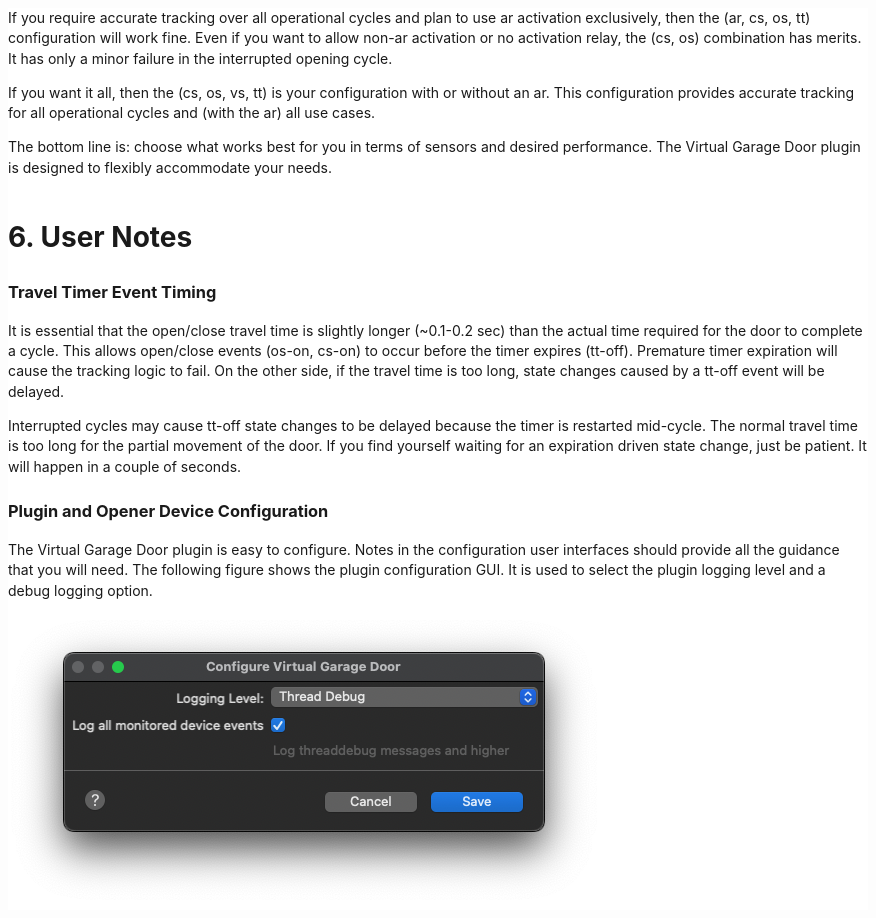 If you require accurate tracking over all operational cycles and plan to use
ar activation exclusively, then the (ar, cs, os, tt) configuration will work
fine. Even if you want to allow non-ar activation or no activation relay, the
(cs, os) combination has merits. It has only a minor failure in the interrupted
opening cycle.

If you want it all, then the (cs, os, vs, tt) is your configuration with or
without an ar. This configuration provides accurate tracking for all
operational cycles and (with the ar) all use cases.

The bottom line is: choose what works best for you in terms of sensors and
desired performance. The Virtual Garage Door plugin is designed to flexibly
accommodate your needs.

# 6. User Notes ##

### Travel Timer Event Timing ###

It is essential that the open/close travel time is slightly longer (~0.1-0.2
sec) than the actual time required for the door to complete a cycle. This
allows open/close events (os-on, cs-on) to occur before the timer expires
(tt-off). Premature timer expiration will cause the tracking logic to fail.
On the other side, if the travel time is too long, state changes caused
by a tt-off event will be delayed.

Interrupted cycles may cause tt-off state changes to be delayed because the
timer is restarted mid-cycle. The normal travel time is too long for the
partial movement of the door. If you find yourself waiting for an expiration
driven state change, just be patient. It will happen in a couple of seconds.

### Plugin and Opener Device Configuration ###

The Virtual Garage Door plugin is easy to configure. Notes in the configuration
user interfaces should provide all the guidance that you will need. The
following figure shows the plugin configuration GUI. It is used to select the
plugin logging level and a debug logging option.

![](https://raw.githubusercontent.com/papamac/VirtualGarageDoor/master/READMEfigures/Figure6.png)
